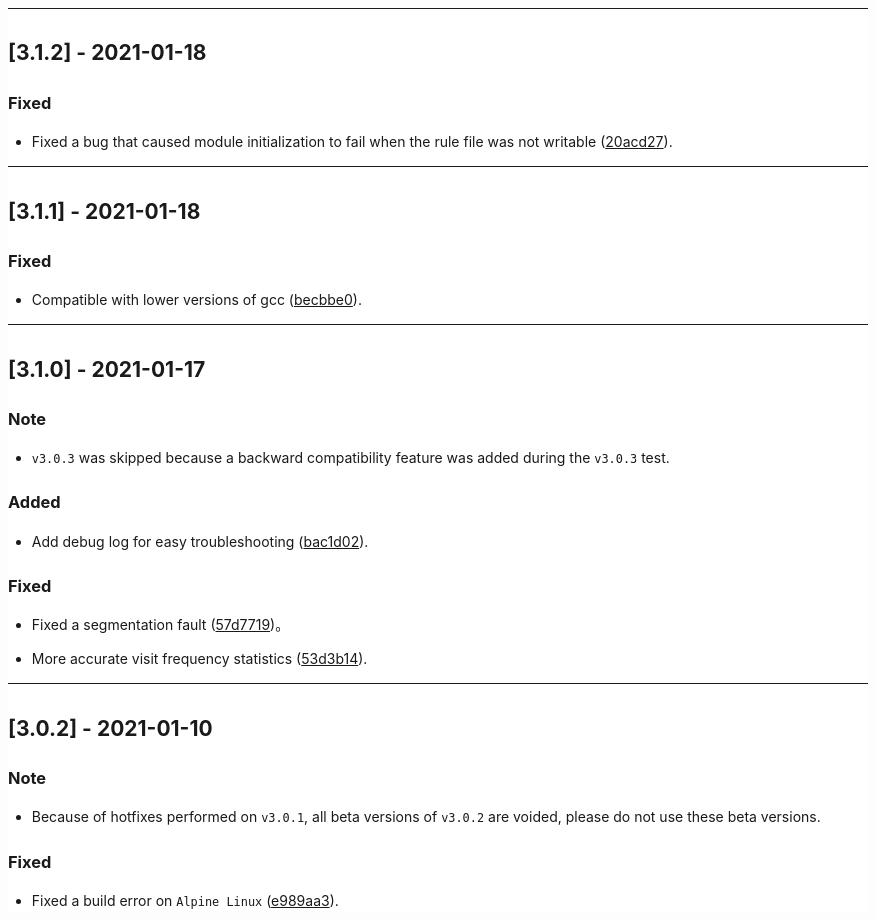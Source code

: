 ***

## [3.1.2] - 2021-01-18

### Fixed

* Fixed a bug that caused module initialization to fail when the rule file was not writable ([20acd27](https://github.com/ADD-SP/ngx_waf/commit/20acd27815d1f266d89c1557e93848c96117b8ff)).

***

## [3.1.1] - 2021-01-18

### Fixed

* Compatible with lower versions of gcc ([becbbe0](https://github.com/ADD-SP/ngx_waf/commit/becbbe022b9f6efa606e720d7cbcd6c5d6f22c33)).

***

## [3.1.0] - 2021-01-17

### Note

* `v3.0.3` was skipped because a backward compatibility feature was added during the `v3.0.3` test.

### Added

* Add debug log for easy troubleshooting ([bac1d02](https://github.com/ADD-SP/ngx_waf/commit/bac1d026e9e902d9a49881e899cba4965f3388a4)).

### Fixed

* Fixed a segmentation fault ([57d7719](https://github.com/ADD-SP/ngx_waf/commit/57d7719654caddc40ee655c797f0984f42c25495))。

* More accurate visit frequency statistics ([53d3b14](https://github.com/ADD-SP/ngx_waf/commit/53d3b149a524252dbb9b8170e31f4b1f4895a6b7)).

***

## [3.0.2] - 2021-01-10

### Note

* Because of hotfixes performed on `v3.0.1`, all beta versions of `v3.0.2` are voided, please do not use these beta versions.

### Fixed

* Fixed a build error on `Alpine Linux` ([e989aa3](https://github.com/ADD-SP/ngx_waf/commit/e989aa34370da73f03627601188ca33844372c4f)).
